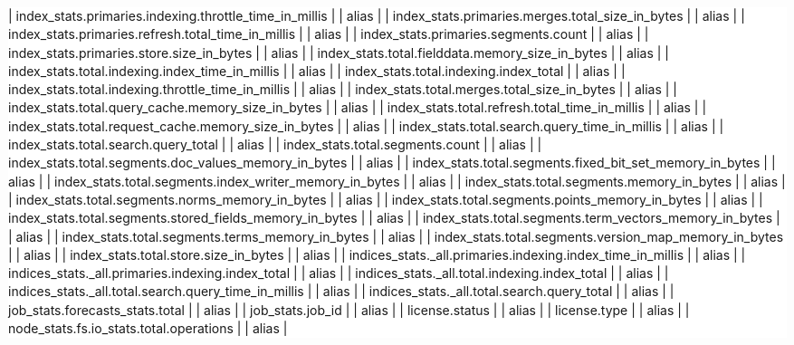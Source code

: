 | index_stats.primaries.indexing.throttle_time_in_millis |  | alias |
| index_stats.primaries.merges.total_size_in_bytes |  | alias |
| index_stats.primaries.refresh.total_time_in_millis |  | alias |
| index_stats.primaries.segments.count |  | alias |
| index_stats.primaries.store.size_in_bytes |  | alias |
| index_stats.total.fielddata.memory_size_in_bytes |  | alias |
| index_stats.total.indexing.index_time_in_millis |  | alias |
| index_stats.total.indexing.index_total |  | alias |
| index_stats.total.indexing.throttle_time_in_millis |  | alias |
| index_stats.total.merges.total_size_in_bytes |  | alias |
| index_stats.total.query_cache.memory_size_in_bytes |  | alias |
| index_stats.total.refresh.total_time_in_millis |  | alias |
| index_stats.total.request_cache.memory_size_in_bytes |  | alias |
| index_stats.total.search.query_time_in_millis |  | alias |
| index_stats.total.search.query_total |  | alias |
| index_stats.total.segments.count |  | alias |
| index_stats.total.segments.doc_values_memory_in_bytes |  | alias |
| index_stats.total.segments.fixed_bit_set_memory_in_bytes |  | alias |
| index_stats.total.segments.index_writer_memory_in_bytes |  | alias |
| index_stats.total.segments.memory_in_bytes |  | alias |
| index_stats.total.segments.norms_memory_in_bytes |  | alias |
| index_stats.total.segments.points_memory_in_bytes |  | alias |
| index_stats.total.segments.stored_fields_memory_in_bytes |  | alias |
| index_stats.total.segments.term_vectors_memory_in_bytes |  | alias |
| index_stats.total.segments.terms_memory_in_bytes |  | alias |
| index_stats.total.segments.version_map_memory_in_bytes |  | alias |
| index_stats.total.store.size_in_bytes |  | alias |
| indices_stats._all.primaries.indexing.index_time_in_millis |  | alias |
| indices_stats._all.primaries.indexing.index_total |  | alias |
| indices_stats._all.total.indexing.index_total |  | alias |
| indices_stats._all.total.search.query_time_in_millis |  | alias |
| indices_stats._all.total.search.query_total |  | alias |
| job_stats.forecasts_stats.total |  | alias |
| job_stats.job_id |  | alias |
| license.status |  | alias |
| license.type |  | alias |
| node_stats.fs.io_stats.total.operations |  | alias |